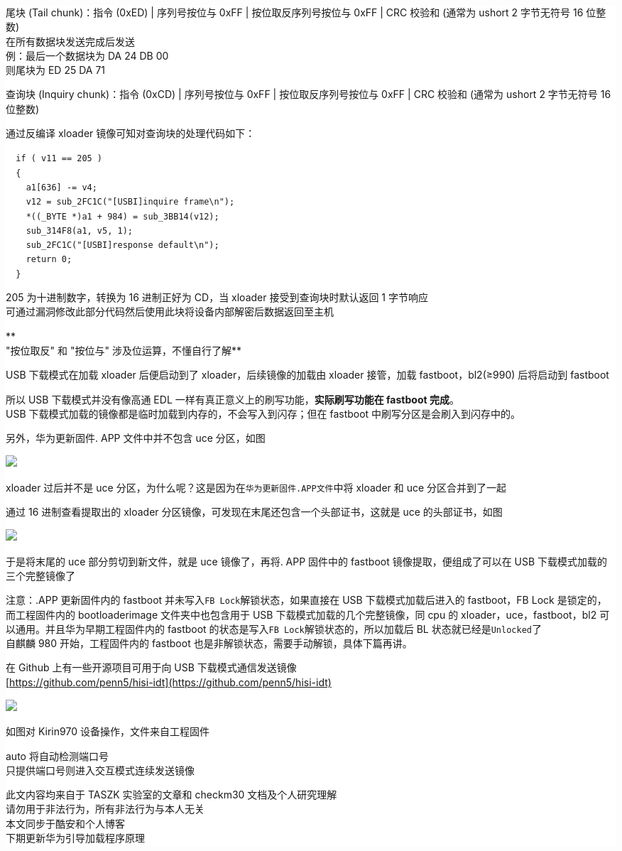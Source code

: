 尾块 (Tail chunk)：指令 (0xED) | 序列号按位与 0xFF | 按位取反序列号按位与 0xFF | CRC 校验和 (通常为 ushort 2 字节无符号 16 位整数)  
在所有数据块发送完成后发送  
例：最后一个数据块为 DA 24 DB 00  
则尾块为 ED 25 DA 71

  
查询块 (Inquiry chunk)：指令 (0xCD) | 序列号按位与 0xFF | 按位取反序列号按位与 0xFF | CRC 校验和 (通常为 ushort 2 字节无符号 16 位整数)  

通过反编译 xloader 镜像可知对查询块的处理代码如下：

```
  if ( v11 == 205 )
  {
    a1[636] -= v4;
    v12 = sub_2FC1C("[USBI]inquire frame\n");
    *((_BYTE *)a1 + 984) = sub_3BB14(v12);
    sub_314F8(a1, v5, 1);
    sub_2FC1C("[USBI]response default\n");
    return 0;
  }

```

205 为十进制数字，转换为 16 进制正好为 CD，当 xloader 接受到查询块时默认返回 1 字节响应  
可通过漏洞修改此部分代码然后使用此块将设备内部解密后数据返回至主机

**  
"按位取反" 和 "按位与" 涉及位运算，不懂自行了解**

  
USB 下载模式在加载 xloader 后便启动到了 xloader，后续镜像的加载由 xloader 接管，加载 fastboot，bl2(≥990) 后将启动到 fastboot

所以 USB 下载模式并没有像高通 EDL 一样有真正意义上的刷写功能，**实际刷写功能在 fastboot 完成**。  
USB 下载模式加载的镜像都是临时加载到内存的，不会写入到闪存；但在 fastboot 中刷写分区是会刷入到闪存中的。  

  
另外，华为更新固件. APP 文件中并不包含 uce 分区，如图

![](https://blog.natsume324.top/upload/%E5%B1%8F%E5%B9%95%E6%88%AA%E5%9B%BE%202025-06-06%20133154.png)

xloader 过后并不是 uce 分区，为什么呢？这是因为在`华为更新固件.APP文件`中将 xloader 和 uce 分区合并到了一起

通过 16 进制查看提取出的 xloader 分区镜像，可发现在末尾还包含一个头部证书，这就是 uce 的头部证书，如图

![](https://blog.natsume324.top/upload/%E5%B1%8F%E5%B9%95%E6%88%AA%E5%9B%BE%202025-06-06%20133511.png)

于是将末尾的 uce 部分剪切到新文件，就是 uce 镜像了，再将. APP 固件中的 fastboot 镜像提取，便组成了可以在 USB 下载模式加载的三个完整镜像了

注意：.APP 更新固件内的 fastboot 并未写入`FB Lock`解锁状态，如果直接在 USB 下载模式加载后进入的 fastboot，FB Lock 是锁定的，而工程固件内的 bootloaderimage 文件夹中也包含用于 USB 下载模式加载的几个完整镜像，同 cpu 的 xloader，uce，fastboot，bl2 可以通用。并且华为早期工程固件内的 fastboot 的状态是写入`FB Lock`解锁状态的，所以加载后 BL 状态就已经是`Unlocked`了  
自麒麟 980 开始，工程固件内的 fastboot 也是非解锁状态，需要手动解锁，具体下篇再讲。

在 Github 上有一些开源项目可用于向 USB 下载模式通信发送镜像  
[https://github.com/penn5/hisi-idt](https://github.com/penn5/hisi-idt)

![](https://blog.natsume324.top/upload/example.png)

如图对 Kirin970 设备操作，文件来自工程固件

auto 将自动检测端口号  
只提供端口号则进入交互模式连续发送镜像

此文内容均来自于 TASZK 实验室的文章和 checkm30 文档及个人研究理解  
请勿用于非法行为，所有非法行为与本人无关  
本文同步于酷安和个人博客  
下期更新华为引导加载程序原理